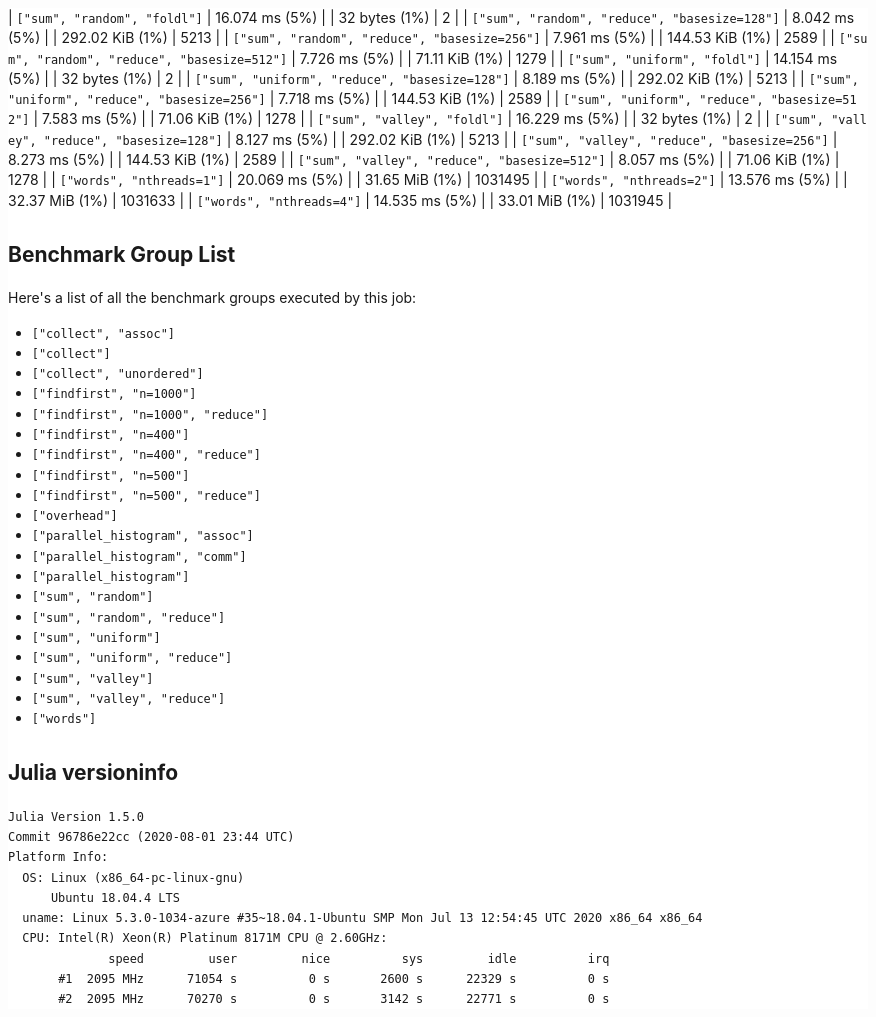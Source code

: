 | `["sum", "random", "foldl"]`                        |  16.074 ms (5%) |           |    32 bytes (1%) |           2 |
| `["sum", "random", "reduce", "basesize=128"]`       |   8.042 ms (5%) |           |  292.02 KiB (1%) |        5213 |
| `["sum", "random", "reduce", "basesize=256"]`       |   7.961 ms (5%) |           |  144.53 KiB (1%) |        2589 |
| `["sum", "random", "reduce", "basesize=512"]`       |   7.726 ms (5%) |           |   71.11 KiB (1%) |        1279 |
| `["sum", "uniform", "foldl"]`                       |  14.154 ms (5%) |           |    32 bytes (1%) |           2 |
| `["sum", "uniform", "reduce", "basesize=128"]`      |   8.189 ms (5%) |           |  292.02 KiB (1%) |        5213 |
| `["sum", "uniform", "reduce", "basesize=256"]`      |   7.718 ms (5%) |           |  144.53 KiB (1%) |        2589 |
| `["sum", "uniform", "reduce", "basesize=512"]`      |   7.583 ms (5%) |           |   71.06 KiB (1%) |        1278 |
| `["sum", "valley", "foldl"]`                        |  16.229 ms (5%) |           |    32 bytes (1%) |           2 |
| `["sum", "valley", "reduce", "basesize=128"]`       |   8.127 ms (5%) |           |  292.02 KiB (1%) |        5213 |
| `["sum", "valley", "reduce", "basesize=256"]`       |   8.273 ms (5%) |           |  144.53 KiB (1%) |        2589 |
| `["sum", "valley", "reduce", "basesize=512"]`       |   8.057 ms (5%) |           |   71.06 KiB (1%) |        1278 |
| `["words", "nthreads=1"]`                           |  20.069 ms (5%) |           |   31.65 MiB (1%) |     1031495 |
| `["words", "nthreads=2"]`                           |  13.576 ms (5%) |           |   32.37 MiB (1%) |     1031633 |
| `["words", "nthreads=4"]`                           |  14.535 ms (5%) |           |   33.01 MiB (1%) |     1031945 |

## Benchmark Group List
Here's a list of all the benchmark groups executed by this job:

- `["collect", "assoc"]`
- `["collect"]`
- `["collect", "unordered"]`
- `["findfirst", "n=1000"]`
- `["findfirst", "n=1000", "reduce"]`
- `["findfirst", "n=400"]`
- `["findfirst", "n=400", "reduce"]`
- `["findfirst", "n=500"]`
- `["findfirst", "n=500", "reduce"]`
- `["overhead"]`
- `["parallel_histogram", "assoc"]`
- `["parallel_histogram", "comm"]`
- `["parallel_histogram"]`
- `["sum", "random"]`
- `["sum", "random", "reduce"]`
- `["sum", "uniform"]`
- `["sum", "uniform", "reduce"]`
- `["sum", "valley"]`
- `["sum", "valley", "reduce"]`
- `["words"]`

## Julia versioninfo
```
Julia Version 1.5.0
Commit 96786e22cc (2020-08-01 23:44 UTC)
Platform Info:
  OS: Linux (x86_64-pc-linux-gnu)
      Ubuntu 18.04.4 LTS
  uname: Linux 5.3.0-1034-azure #35~18.04.1-Ubuntu SMP Mon Jul 13 12:54:45 UTC 2020 x86_64 x86_64
  CPU: Intel(R) Xeon(R) Platinum 8171M CPU @ 2.60GHz: 
              speed         user         nice          sys         idle          irq
       #1  2095 MHz      71054 s          0 s       2600 s      22329 s          0 s
       #2  2095 MHz      70270 s          0 s       3142 s      22771 s          0 s
```